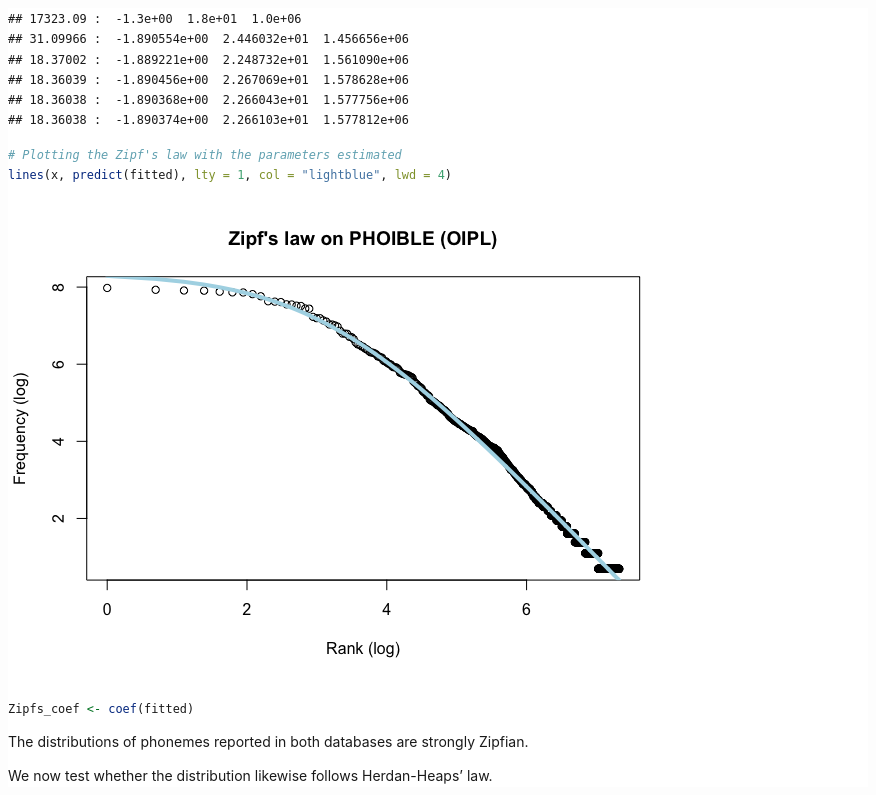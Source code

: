     ## 17323.09 :  -1.3e+00  1.8e+01  1.0e+06
    ## 31.09966 :  -1.890554e+00  2.446032e+01  1.456656e+06
    ## 18.37002 :  -1.889221e+00  2.248732e+01  1.561090e+06
    ## 18.36039 :  -1.890456e+00  2.267069e+01  1.578628e+06
    ## 18.36038 :  -1.890368e+00  2.266043e+01  1.577756e+06
    ## 18.36038 :  -1.890374e+00  2.266103e+01  1.577812e+06

``` r
# Plotting the Zipf's law with the parameters estimated
lines(x, predict(fitted), lty = 1, col = "lightblue", lwd = 4)
```

![](README_files/figure-gfm/zipf_distribution_phoible-1.png)

``` r
Zipfs_coef <- coef(fitted)
```

The distributions of phonemes reported in both databases are strongly
Zipfian.

We now test whether the distribution likewise follows Herdan-Heaps’ law.
